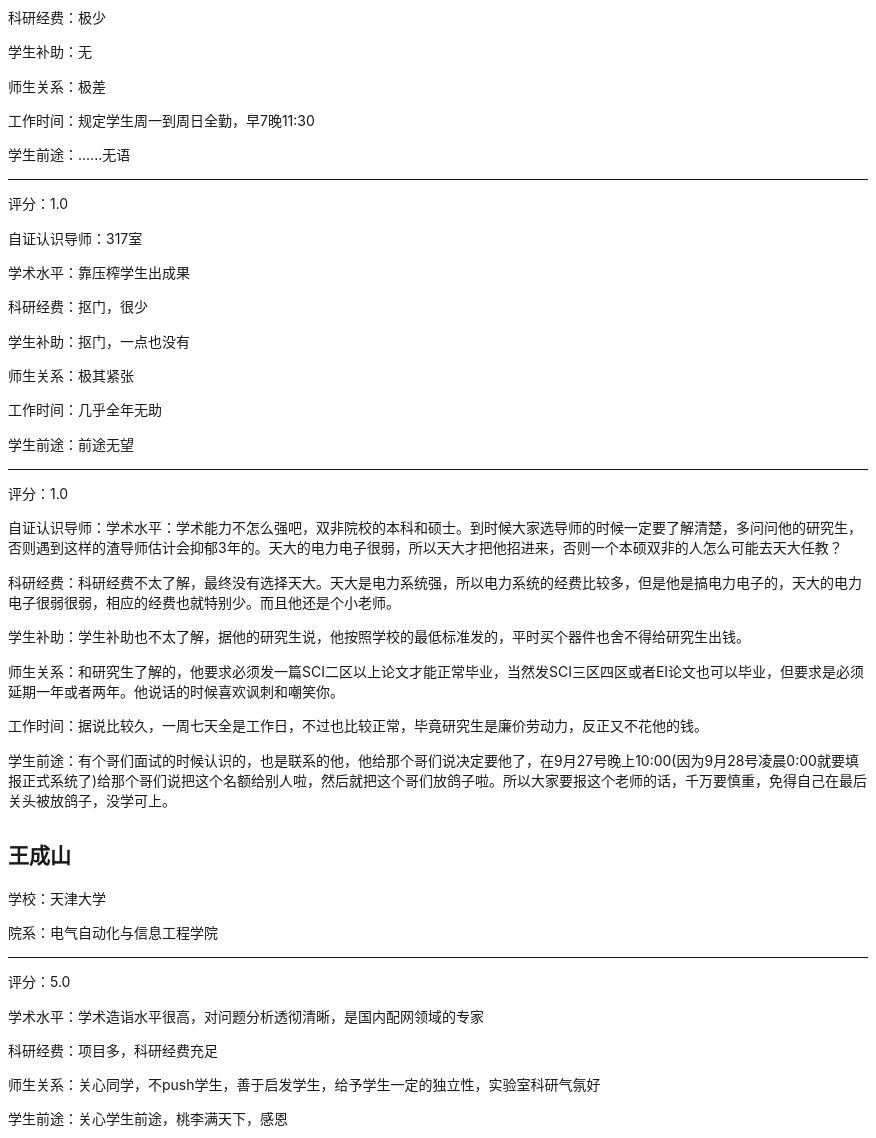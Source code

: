科研经费：极少

学生补助：无

师生关系：极差

工作时间：规定学生周一到周日全勤，早7晚11:30

学生前途：......无语

* * *

评分：1.0

自证认识导师：317室

学术水平：靠压榨学生出成果

科研经费：抠门，很少

学生补助：抠门，一点也没有

师生关系：极其紧张

工作时间：几乎全年无助

学生前途：前途无望

* * *

评分：1.0

自证认识导师：学术水平：学术能力不怎么强吧，双非院校的本科和硕士。到时候大家选导师的时候一定要了解清楚，多问问他的研究生，否则遇到这样的渣导师估计会抑郁3年的。天大的电力电子很弱，所以天大才把他招进来，否则一个本硕双非的人怎么可能去天大任教？

科研经费：科研经费不太了解，最终没有选择天大。天大是电力系统强，所以电力系统的经费比较多，但是他是搞电力电子的，天大的电力电子很弱很弱，相应的经费也就特别少。而且他还是个小老师。

学生补助：学生补助也不太了解，据他的研究生说，他按照学校的最低标准发的，平时买个器件也舍不得给研究生出钱。

师生关系：和研究生了解的，他要求必须发一篇SCI二区以上论文才能正常毕业，当然发SCI三区四区或者EI论文也可以毕业，但要求是必须延期一年或者两年。他说话的时候喜欢讽刺和嘲笑你。

工作时间：据说比较久，一周七天全是工作日，不过也比较正常，毕竟研究生是廉价劳动力，反正又不花他的钱。

学生前途：有个哥们面试的时候认识的，也是联系的他，他给那个哥们说决定要他了，在9月27号晚上10:00(因为9月28号凌晨0:00就要填报正式系统了)给那个哥们说把这个名额给别人啦，然后就把这个哥们放鸽子啦。所以大家要报这个老师的话，千万要慎重，免得自己在最后关头被放鸽子，没学可上。

## 王成山

学校：天津大学

院系：电气自动化与信息工程学院

* * *

评分：5.0

学术水平：学术造诣水平很高，对问题分析透彻清晰，是国内配网领域的专家

科研经费：项目多，科研经费充足

师生关系：关心同学，不push学生，善于启发学生，给予学生一定的独立性，实验室科研气氛好

学生前途：关心学生前途，桃李满天下，感恩
